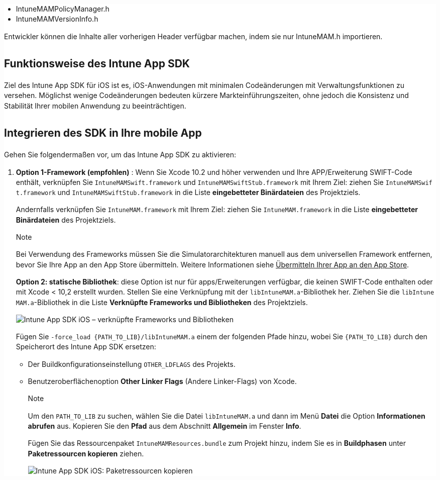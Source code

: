 -  IntuneMAMPolicyManager.h
-  IntuneMAMVersionInfo.h

Entwickler können die Inhalte aller vorherigen Header verfügbar machen, indem sie nur IntuneMAM.h importieren.


## <a name="how-the-intune-app-sdk-works"></a>Funktionsweise des Intune App SDK

Ziel des Intune App SDK für iOS ist es, iOS-Anwendungen mit minimalen Codeänderungen mit Verwaltungsfunktionen zu versehen. Möglichst wenige Codeänderungen bedeuten kürzere Markteinführungszeiten, ohne jedoch die Konsistenz und Stabilität Ihrer mobilen Anwendung zu beeinträchtigen.


## <a name="build-the-sdk-into-your-mobile-app"></a>Integrieren des SDK in Ihre mobile App

Gehen Sie folgendermaßen vor, um das Intune App SDK zu aktivieren:

1. **Option 1-Framework (empfohlen)** : Wenn Sie Xcode 10.2 und höher verwenden und Ihre APP/Erweiterung SWIFT-Code enthält, verknüpfen Sie `IntuneMAMSwift.framework` und `IntuneMAMSwiftStub.framework` mit Ihrem Ziel: ziehen Sie `IntuneMAMSwift.framework` und `IntuneMAMSwiftStub.framework` in die Liste **eingebetteter Binärdateien** des Projektziels.

    Andernfalls verknüpfen Sie `IntuneMAM.framework` mit Ihrem Ziel: ziehen Sie `IntuneMAM.framework` in die Liste **eingebetteter Binärdateien** des Projektziels.

   > [!NOTE]
   > Bei Verwendung des Frameworks müssen Sie die Simulatorarchitekturen manuell aus dem universellen Framework entfernen, bevor Sie Ihre App an den App Store übermitteln. Weitere Informationen siehe [Übermitteln Ihrer App an den App Store](#submit-your-app-to-the-app-store).

   **Option 2: statische Bibliothek**: diese Option ist nur für apps/Erweiterungen verfügbar, die keinen SWIFT-Code enthalten oder mit Xcode < 10,2 erstellt wurden. Stellen Sie eine Verknüpfung mit der `libIntuneMAM.a`-Bibliothek her. Ziehen Sie die `libIntuneMAM.a`-Bibliothek in die Liste **Verknüpfte Frameworks und Bibliotheken** des Projektziels.

    ![Intune App SDK iOS – verknüpfte Frameworks und Bibliotheken](./media/app-sdk-ios/intune-app-sdk-ios-linked-frameworks-and-libraries.png)

    Fügen Sie `-force_load {PATH_TO_LIB}/libIntuneMAM.a` einem der folgenden Pfade hinzu, wobei Sie `{PATH_TO_LIB}` durch den Speicherort des Intune App SDK ersetzen:
   * Der Buildkonfigurationseinstellung `OTHER_LDFLAGS` des Projekts.
   * Benutzeroberflächenoption **Other Linker Flags** (Andere Linker-Flags) von Xcode.

     > [!NOTE]
     > Um den `PATH_TO_LIB` zu suchen, wählen Sie die Datei `libIntuneMAM.a` und dann im Menü **Datei** die Option **Informationen abrufen** aus. Kopieren Sie den **Pfad** aus dem Abschnitt **Allgemein** im Fenster **Info**.

     Fügen Sie das Ressourcenpaket `IntuneMAMResources.bundle` zum Projekt hinzu, indem Sie es in **Buildphasen** unter **Paketressourcen kopieren** ziehen.

     ![Intune App SDK iOS: Paketressourcen kopieren](./media/app-sdk-ios/intune-app-sdk-ios-copy-bundle-resources.png)
         
